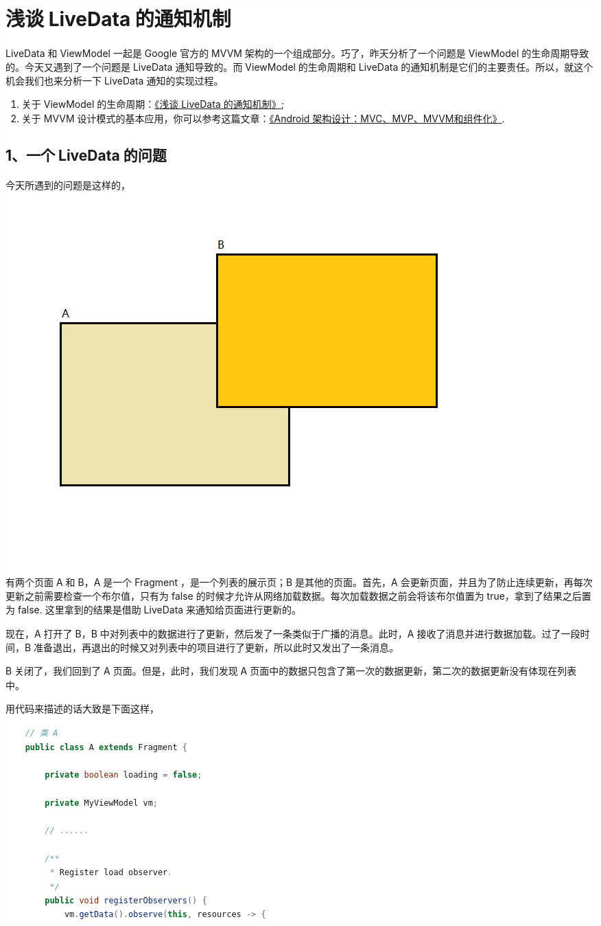 # 浅谈 LiveData 的通知机制

LiveData 和 ViewModel 一起是 Google 官方的 MVVM 架构的一个组成部分。巧了，昨天分析了一个问题是 ViewModel 的生命周期导致的。今天又遇到了一个问题是 LiveData 通知导致的。而 ViewModel 的生命周期和 LiveData 的通知机制是它们的主要责任。所以，就这个机会我们也来分析一下 LiveData 通知的实现过程。

1. 关于 ViewModel 的生命周期：[《浅谈 LiveData 的通知机制》](高阶技术/浅谈ViewModel生命周期控制.md);
2. 关于 MVVM 设计模式的基本应用，你可以参考这篇文章：[《Android 架构设计：MVC、MVP、MVVM和组件化》](高阶技术/探索Android架构设计.md).

## 1、一个 LiveData 的问题

今天所遇到的问题是这样的，

![LiveData的问题](res/live_data.png)

有两个页面 A 和 B，A 是一个 Fragment ，是一个列表的展示页；B 是其他的页面。首先，A 会更新页面，并且为了防止连续更新，再每次更新之前需要检查一个布尔值，只有为 false 的时候才允许从网络加载数据。每次加载数据之前会将该布尔值置为 true，拿到了结果之后置为 false. 这里拿到的结果是借助 LiveData 来通知给页面进行更新的。

现在，A 打开了 B，B 中对列表中的数据进行了更新，然后发了一条类似于广播的消息。此时，A 接收了消息并进行数据加载。过了一段时间，B 准备退出，再退出的时候又对列表中的项目进行了更新，所以此时又发出了一条消息。

B 关闭了，我们回到了 A 页面。但是，此时，我们发现 A 页面中的数据只包含了第一次的数据更新，第二次的数据更新没有体现在列表中。

用代码来描述的话大致是下面这样，

```java
    // 类 A
    public class A extends Fragment {
    
        private boolean loading = false;

        private MyViewModel vm;

        // ......

        /**
         * Register load observer.
         */
        public void registerObservers() {
            vm.getData().observe(this, resources -> {
```
